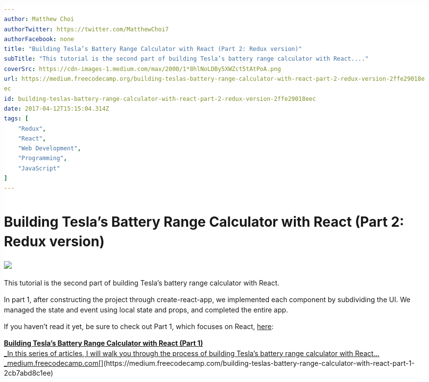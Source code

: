 ```yaml
---
author: Matthew Choi
authorTwitter: https://twitter.com/MatthewChoi7
authorFacebook: none
title: "Building Tesla’s Battery Range Calculator with React (Part 2: Redux version)"
subTitle: "This tutorial is the second part of building Tesla’s battery range calculator with React...."
coverSrc: https://cdn-images-1.medium.com/max/2000/1*8hlNoLDBy5XWZct5tAtPoA.png
url: https://medium.freecodecamp.org/building-teslas-battery-range-calculator-with-react-part-2-redux-version-2ffe29018eec
id: building-teslas-battery-range-calculator-with-react-part-2-redux-version-2ffe29018eec
date: 2017-04-12T15:15:04.314Z
tags: [
	"Redux",
	"React",
	"Web Development",
	"Programming",
	"JavaScript"
]
---
```

# Building Tesla’s Battery Range Calculator with React (Part 2: Redux version)











![](https://cdn-images-1.medium.com/max/2000/1*8hlNoLDBy5XWZct5tAtPoA.png)












This tutorial is the second part of building Tesla’s battery range calculator with React.

In part 1, after constructing the project through create-react-app, we implemented each component by subdividing the UI. We managed the state and event using local state and props, and completed the entire app.

If you haven’t read it yet, be sure to check out Part 1, which focuses on React, [here](https://medium.freecodecamp.com/building-teslas-battery-range-calculator-with-react-part-1-2cb7abd8c1ee):

[**Building Tesla’s Battery Range Calculator with React (Part 1)**  
_In this series of articles, I will walk you through the process of building Tesla’s battery range calculator with React…_medium.freecodecamp.com](https://medium.freecodecamp.com/building-teslas-battery-range-calculator-with-react-part-1-2cb7abd8c1ee "https://medium.freecodecamp.com/building-teslas-battery-range-calculator-with-react-part-1-2cb7abd8c1ee")[](https://medium.freecodecamp.com/building-teslas-battery-range-calculator-with-react-part-1-2cb7abd8c1ee)
